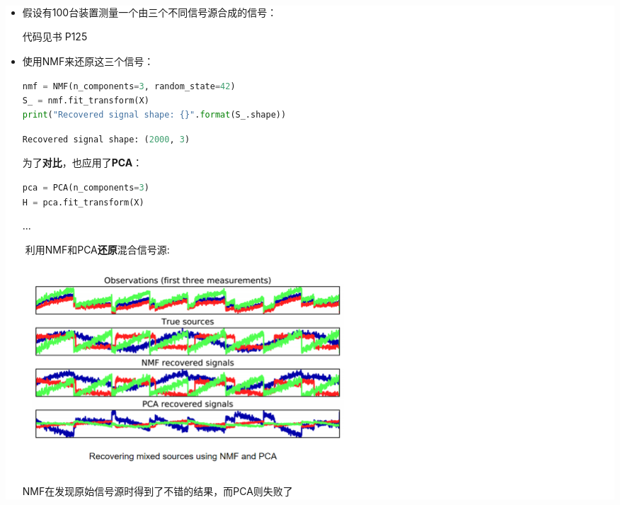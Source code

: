 - 假设有100台装置测量一个由三个不同信号源合成的信号：

  代码见书 P125 

- 使用NMF来还原这三个信号：

  ```python
  nmf = NMF(n_components=3, random_state=42)
  S_ = nmf.fit_transform(X)
  print("Recovered signal shape: {}".format(S_.shape))
  ```

  ```python
  Recovered signal shape: (2000, 3)
  ```

  为了**对比**，也应用了**PCA**：

  ```python
  pca = PCA(n_components=3)
  H = pca.fit_transform(X)
  ```

  ...

  ​															利用NMF和PCA**还原**混合信号源:

  <img src=".\ML_COURSE\recover mixed nmf pca.png" style="zoom:50%;" />

  NMF在发现原始信号源时得到了不错的结果，而PCA则失败了
